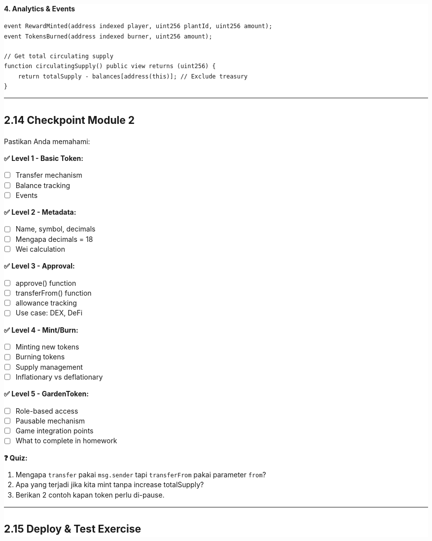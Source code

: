 **4. Analytics & Events**
```solidity
event RewardMinted(address indexed player, uint256 plantId, uint256 amount);
event TokensBurned(address indexed burner, uint256 amount);

// Get total circulating supply
function circulatingSupply() public view returns (uint256) {
    return totalSupply - balances[address(this)]; // Exclude treasury
}
```

---

## 2.14 Checkpoint Module 2

Pastikan Anda memahami:

**✅ Level 1 - Basic Token:**
- [ ] Transfer mechanism
- [ ] Balance tracking
- [ ] Events

**✅ Level 2 - Metadata:**
- [ ] Name, symbol, decimals
- [ ] Mengapa decimals = 18
- [ ] Wei calculation

**✅ Level 3 - Approval:**
- [ ] approve() function
- [ ] transferFrom() function
- [ ] allowance tracking
- [ ] Use case: DEX, DeFi

**✅ Level 4 - Mint/Burn:**
- [ ] Minting new tokens
- [ ] Burning tokens
- [ ] Supply management
- [ ] Inflationary vs deflationary

**✅ Level 5 - GardenToken:**
- [ ] Role-based access
- [ ] Pausable mechanism
- [ ] Game integration points
- [ ] What to complete in homework

**❓ Quiz:**

1. Mengapa `transfer` pakai `msg.sender` tapi `transferFrom` pakai parameter `from`?
2. Apa yang terjadi jika kita mint tanpa increase totalSupply?
3. Berikan 2 contoh kapan token perlu di-pause.

---

## 2.15 Deploy & Test Exercise
